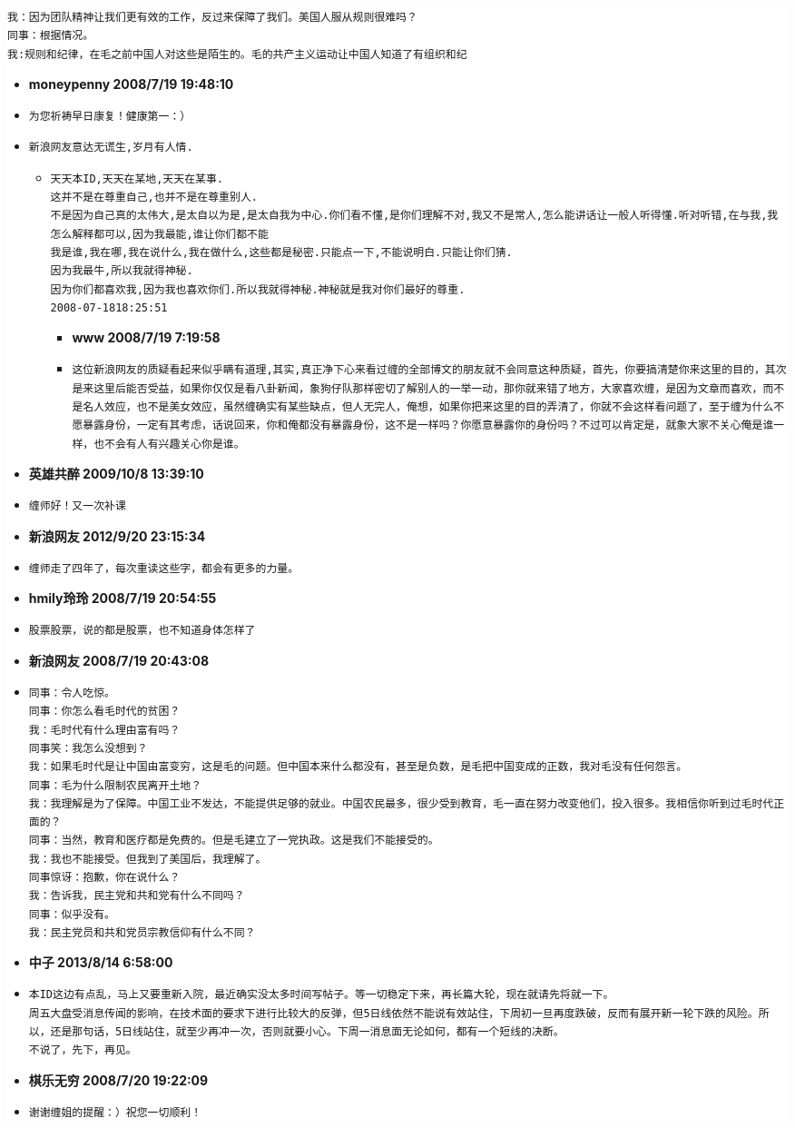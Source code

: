   ```
  我：因为团队精神让我们更有效的工作，反过来保障了我们。美国人服从规则很难吗？
  同事：根据情况。
  我:规则和纪律，在毛之前中国人对这些是陌生的。毛的共产主义运动让中国人知道了有组织和纪
  ```
- **moneypenny 2008/7/19 19:48:10**
- ```
  为您祈祷早日康复！健康第一：）
  ```
- ```
  新浪网友意达无谎生,岁月有人情.
  ```
   - ```
     天天本ID,天天在某地,天天在某事.
     这并不是在尊重自己,也并不是在尊重别人.
     不是因为自己真的太伟大,是太自以为是,是太自我为中心.你们看不懂,是你们理解不对,我又不是常人,怎么能讲话让一般人听得懂.听对听错,在与我,我怎么解释都可以,因为我最能,谁让你们都不能
     我是谁,我在哪,我在说什么,我在做什么,这些都是秘密.只能点一下,不能说明白.只能让你们猜.
     因为我最牛,所以我就得神秘.
     因为你们都喜欢我,因为我也喜欢你们.所以我就得神秘.神秘就是我对你们最好的尊重.
     2008-07-1818:25:51
     ```
      - **www 2008/7/19 7:19:58**
      - ```
        这位新浪网友的质疑看起来似乎瞒有道理,其实,真正净下心来看过缠的全部博文的朋友就不会同意这种质疑，首先，你要搞清楚你来这里的目的，其次是来这里后能否受益，如果你仅仅是看八卦新闻，象狗仔队那样密切了解别人的一举一动，那你就来错了地方，大家喜欢缠，是因为文章而喜欢，而不是名人效应，也不是美女效应，虽然缠确实有某些缺点，但人无完人，俺想，如果你把来这里的目的弄清了，你就不会这样看问题了，至于缠为什么不愿暴露身份，一定有其考虑，话说回来，你和俺都没有暴露身份，这不是一样吗？你愿意暴露你的身份吗？不过可以肯定是，就象大家不关心俺是谁一样，也不会有人有兴趣关心你是谁。
        ```
- **英雄共醉 2009/10/8 13:39:10**
- ```
  缠师好！又一次补课
  ```
- **新浪网友 2012/9/20 23:15:34**
- ```
  缠师走了四年了，每次重读这些字，都会有更多的力量。
  ```
- **hmily玲玲 2008/7/19 20:54:55**
- ```
  股票股票，说的都是股票，也不知道身体怎样了
  ```
- **新浪网友 2008/7/19 20:43:08**
- ```
  同事：令人吃惊。
  同事：你怎么看毛时代的贫困？
  我：毛时代有什么理由富有吗？
  同事笑：我怎么没想到？
  我：如果毛时代是让中国由富变穷，这是毛的问题。但中国本来什么都没有，甚至是负数，是毛把中国变成的正数，我对毛没有任何怨言。
  同事：毛为什么限制农民离开土地？
  我：我理解是为了保障。中国工业不发达，不能提供足够的就业。中国农民最多，很少受到教育，毛一直在努力改变他们，投入很多。我相信你听到过毛时代正面的？
  同事：当然，教育和医疗都是免费的。但是毛建立了一党执政。这是我们不能接受的。
  我：我也不能接受。但我到了美国后，我理解了。
  同事惊讶：抱歉，你在说什么？
  我：告诉我，民主党和共和党有什么不同吗？
  同事：似乎没有。
  我：民主党员和共和党员宗教信仰有什么不同？
  ```
- **中子 2013/8/14 6:58:00**
- ```
  本ID这边有点乱，马上又要重新入院，最近确实没太多时间写帖子。等一切稳定下来，再长篇大轮，现在就请先将就一下。
  周五大盘受消息传闻的影响，在技术面的要求下进行比较大的反弹，但5日线依然不能说有效站住，下周初一旦再度跌破，反而有展开新一轮下跌的风险。所以，还是那句话，5日线站住，就至少再冲一次，否则就要小心。下周一消息面无论如何，都有一个短线的决断。
  不说了，先下，再见。
  ```
- **棋乐无穷 2008/7/20 19:22:09**
- ```
  谢谢缠姐的提醒：）祝您一切顺利！
  ```